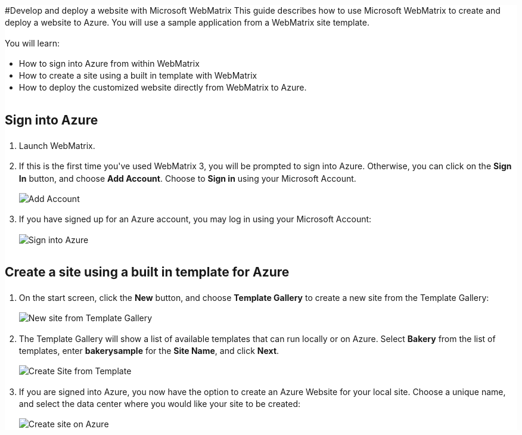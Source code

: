 

<properties linkid="develop-dotnet- Website-with-webmatrix" urlDisplayName=" Website with WebMatrix" pageTitle=".NET  Website with WebMatrix - Azure tutorials" metaKeywords="WebMatrix Azure, WebMatrix Azure, Azure  Website WebMatrix, Azure  Website WebMatrix, Web Matrix Azure, WebMatrix Azure" description="Learn how to develop and deploy an Azure  Website with WebMatrix." metaCanonical="" services="web-sites" documentationCenter=".NET" title="Develop and deploy a  Website with Microsoft WebMatrix" authors="" solutions="" manager="" editor="" />






#Develop and deploy a website with Microsoft WebMatrix
This guide describes how to use Microsoft WebMatrix to create and deploy a website to Azure.  You will use a sample application from a WebMatrix site template.

You will learn:

* How to sign into Azure from within WebMatrix
* How to create a site using a built in template with WebMatrix 
* How to deploy the customized website directly from WebMatrix to Azure.


## Sign into Azure

1. Launch WebMatrix.
2. If this is the first time you've used WebMatrix 3, you will be prompted to sign into Azure.  Otherwise, you can click on the **Sign In** button, and choose **Add Account**.  Choose to **Sign in** using your Microsoft Account.

	![Add Account][addaccount]

3. If you have signed up for an Azure account, you may log in using your Microsoft Account:

	![Sign into Azure][signin]	


## Create a site using a built in template for Azure

1. On the start screen, click the **New** button, and choose **Template Gallery** to create a new site from the Template Gallery:

	![New site from Template Gallery][sitefromtemplate]

2. The Template Gallery will show a list of available templates that can run locally or on Azure.  Select **Bakery** from the list of templates, enter **bakerysample** for the **Site Name**, and click **Next**.

	![Create Site from Template][sitefromtemplatedetails]

3. If you are signed into Azure, you now have the option to create an Azure Website for your local site.  Choose a unique name, and select the data center where you would like your site to be created: 

	![Create site on Azure][sitefromtemplateazure]


[howtowebmatrixide]: ./media/web-sites-dotnet-using-webmatrix/howtowebmatrixide2.png
[howtopublishpreview]: ./media/web-sites-dotnet-using-webmatrix/howtopublishpreview.png
[addsendgrid]: ./media/web-sites-dotnet-using-webmatrix/addsendgridpackage.png
[installsendgrid]: ./media/web-sites-dotnet-using-webmatrix/installsendgrid.png
[binsendgrid]: ./media/web-sites-dotnet-using-webmatrix/sendgridbin.png
[publishcomplete]: ./media/web-sites-dotnet-using-webmatrix/howtopublished2.png
[bakerysample]: ./media/web-sites-dotnet-using-webmatrix/howtobakerysamplesite.png
[addaccount]: ./media/web-sites-dotnet-using-webmatrix/webmatrix-add-account.png
[signin]: ./media/web-sites-dotnet-using-webmatrix/webmatrix-sign-in.png
[sitefromtemplate]: ./media/web-sites-dotnet-using-webmatrix/webmatrix-site-from-template.png
[sitefromtemplatedetails]: ./media/web-sites-dotnet-using-webmatrix/webmatrix-site-from-template-details.png
[sitefromtemplateazure]: ./media/web-sites-dotnet-using-webmatrix/webmatrix-site-from-template-azure.png
[modify1]: ./media/web-sites-dotnet-using-webmatrix/website-with-webmatrix-sample-mod-1-1.png
[modify2]: ./media/web-sites-dotnet-using-webmatrix/website-with-webmatrix-sample-mod-1-2.png
[modify3]: ./media/web-sites-dotnet-using-webmatrix/website-with-webmatrix-sample-mod-1-3.png
[modify4]: ./media/web-sites-dotnet-using-webmatrix/website-with-webmatrix-sample-mod-1-4.png
[modify5]: ./media/web-sites-dotnet-using-webmatrix/website-with-webmatrix-sample-mod-1-5.png
[modify6]: ./media/web-sites-dotnet-using-webmatrix/website-with-webmatrix-sample-mod-1-6.png
[modify7]: ./media/web-sites-dotnet-using-webmatrix/website-with-webmatrix-sample-mod-1-7.png
[sendmailissues]: http://go.microsoft.com/fwlink/?LinkId=253001#email
[sendgridexample]: /documentation/articles/sendgrid-dotnet-how-to-send-email/